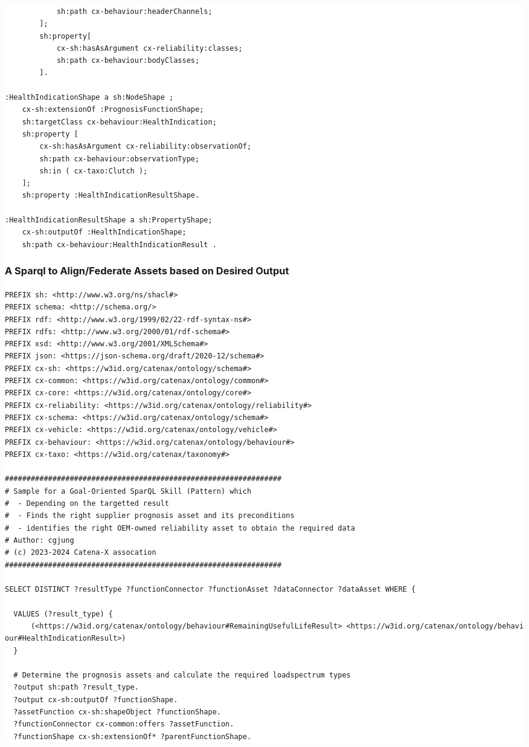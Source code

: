 ```ttl
            sh:path cx-behaviour:headerChannels;
        ];
        sh:property[
            cx-sh:hasAsArgument cx-reliability:classes;
            sh:path cx-behaviour:bodyClasses;
        ].
    
:HealthIndicationShape a sh:NodeShape ;
    cx-sh:extensionOf :PrognosisFunctionShape;
    sh:targetClass cx-behaviour:HealthIndication;
    sh:property [
        cx-sh:hasAsArgument cx-reliability:observationOf;
        sh:path cx-behaviour:observationType;
        sh:in ( cx-taxo:Clutch );
    ];
    sh:property :HealthIndicationResultShape.
    
:HealthIndicationResultShape a sh:PropertyShape;
    cx-sh:outputOf :HealthIndicationShape;
    sh:path cx-behaviour:HealthIndicationResult .
```

### A Sparql to Align/Federate Assets based on Desired Output

```sparql
PREFIX sh: <http://www.w3.org/ns/shacl#>
PREFIX schema: <http://schema.org/>
PREFIX rdf: <http://www.w3.org/1999/02/22-rdf-syntax-ns#>
PREFIX rdfs: <http://www.w3.org/2000/01/rdf-schema#>
PREFIX xsd: <http://www.w3.org/2001/XMLSchema#>
PREFIX json: <https://json-schema.org/draft/2020-12/schema#> 
PREFIX cx-sh: <https://w3id.org/catenax/ontology/schema#>
PREFIX cx-common: <https://w3id.org/catenax/ontology/common#> 
PREFIX cx-core: <https://w3id.org/catenax/ontology/core#>
PREFIX cx-reliability: <https://w3id.org/catenax/ontology/reliability#> 
PREFIX cx-schema: <https://w3id.org/catenax/ontology/schema#>
PREFIX cx-vehicle: <https://w3id.org/catenax/ontology/vehicle#>
PREFIX cx-behaviour: <https://w3id.org/catenax/ontology/behaviour#>
PREFIX cx-taxo: <https://w3id.org/catenax/taxonomy#>

################################################################
# Sample for a Goal-Oriented SparQL Skill (Pattern) which
#  - Depending on the targetted result
#  - Finds the right supplier prognosis asset and its preconditions
#  - identifies the right OEM-owned reliability asset to obtain the required data
# Author: cgjung
# (c) 2023-2024 Catena-X assocation
################################################################

SELECT DISTINCT ?resultType ?functionConnector ?functionAsset ?dataConnector ?dataAsset WHERE {

  VALUES (?result_type) { 
      (<https://w3id.org/catenax/ontology/behaviour#RemainingUsefulLifeResult> <https://w3id.org/catenax/ontology/behaviour#HealthIndicationResult>) 
  }

  # Determine the prognosis assets and calculate the required loadspectrum types
  ?output sh:path ?result_type.
  ?output cx-sh:outputOf ?functionShape. 
  ?assetFunction cx-sh:shapeObject ?functionShape.
  ?functionConnector cx-common:offers ?assetFunction.
  ?functionShape cx-sh:extensionOf* ?parentFunctionShape.
```